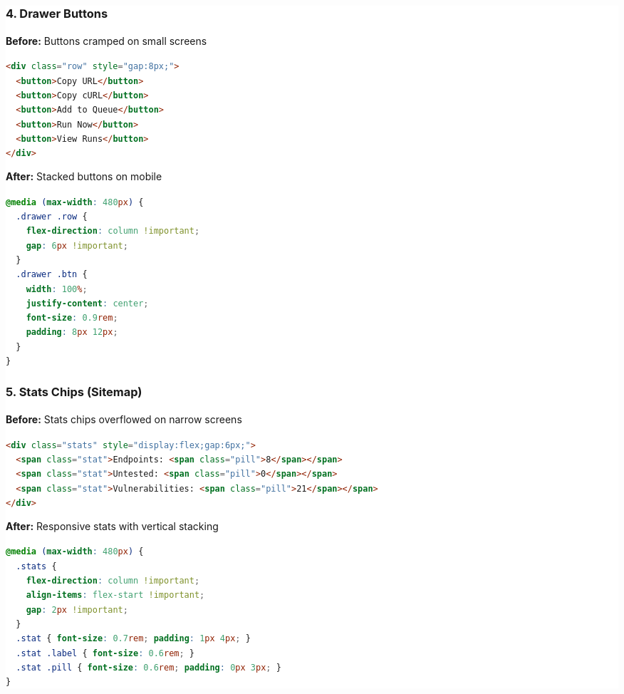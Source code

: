 ### **4. Drawer Buttons**

**Before:** Buttons cramped on small screens
```html
<div class="row" style="gap:8px;">
  <button>Copy URL</button>
  <button>Copy cURL</button>
  <button>Add to Queue</button>
  <button>Run Now</button>
  <button>View Runs</button>
</div>
```

**After:** Stacked buttons on mobile
```css
@media (max-width: 480px) {
  .drawer .row {
    flex-direction: column !important;
    gap: 6px !important;
  }
  .drawer .btn {
    width: 100%;
    justify-content: center;
    font-size: 0.9rem;
    padding: 8px 12px;
  }
}
```

### **5. Stats Chips (Sitemap)**

**Before:** Stats chips overflowed on narrow screens
```html
<div class="stats" style="display:flex;gap:6px;">
  <span class="stat">Endpoints: <span class="pill">8</span></span>
  <span class="stat">Untested: <span class="pill">0</span></span>
  <span class="stat">Vulnerabilities: <span class="pill">21</span></span>
</div>
```

**After:** Responsive stats with vertical stacking
```css
@media (max-width: 480px) {
  .stats { 
    flex-direction: column !important; 
    align-items: flex-start !important; 
    gap: 2px !important; 
  }
  .stat { font-size: 0.7rem; padding: 1px 4px; }
  .stat .label { font-size: 0.6rem; }
  .stat .pill { font-size: 0.6rem; padding: 0px 3px; }
}
```
